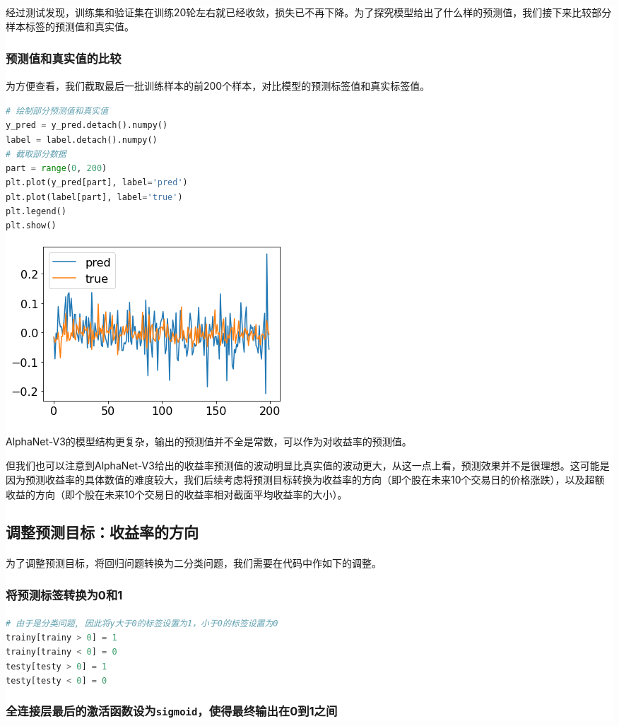 
经过测试发现，训练集和验证集在训练20轮左右就已经收敛，损失已不再下降。为了探究模型给出了什么样的预测值，我们接下来比较部分样本标签的预测值和真实值。

### 预测值和真实值的比较

为方便查看，我们截取最后一批训练样本的前200个样本，对比模型的预测标签值和真实标签值。

```python
# 绘制部分预测值和真实值
y_pred = y_pred.detach().numpy()
label = label.detach().numpy()
# 截取部分数据
part = range(0, 200)
plt.plot(y_pred[part], label='pred')
plt.plot(label[part], label='true')
plt.legend()
plt.show()
```

![image-20221222190543853](README-image/image-20221222190543853.png)

AlphaNet-V3的模型结构更复杂，输出的预测值并不全是常数，可以作为对收益率的预测值。

但我们也可以注意到AlphaNet-V3给出的收益率预测值的波动明显比真实值的波动更大，从这一点上看，预测效果并不是很理想。这可能是因为预测收益率的具体数值的难度较大，我们后续考虑将预测目标转换为收益率的方向（即个股在未来10个交易日的价格涨跌），以及超额收益的方向（即个股在未来10个交易日的收益率相对截面平均收益率的大小）。

## 调整预测目标：收益率的方向

为了调整预测目标，将回归问题转换为二分类问题，我们需要在代码中作如下的调整。

### 将预测标签转换为0和1

```python
# 由于是分类问题, 因此将y大于0的标签设置为1，小于0的标签设置为0
trainy[trainy > 0] = 1
trainy[trainy < 0] = 0
testy[testy > 0] = 1
testy[testy < 0] = 0
```

### 全连接层最后的激活函数设为`sigmoid`，使得最终输出在0到1之间
